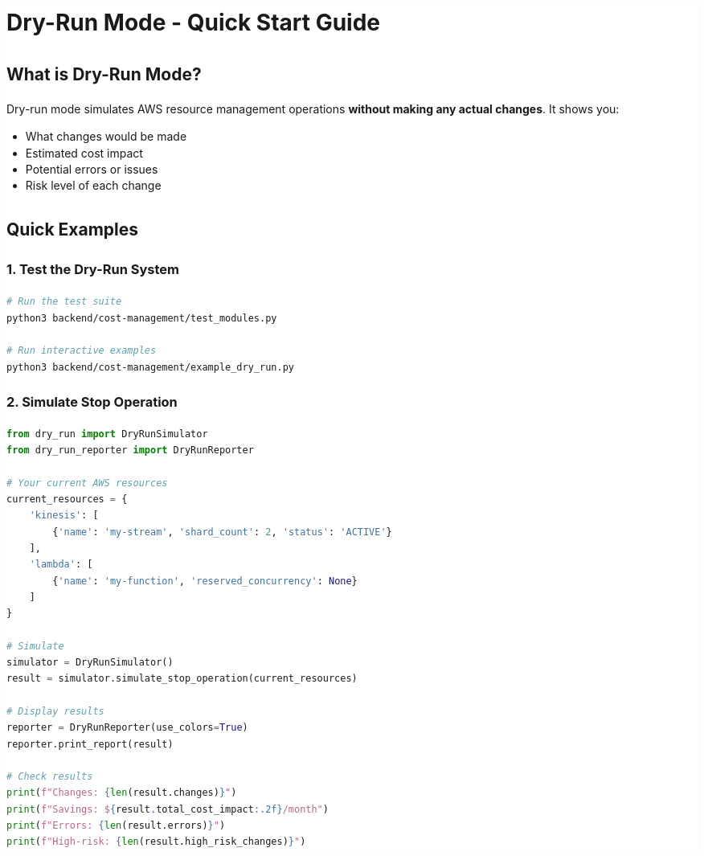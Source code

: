 # Dry-Run Mode - Quick Start Guide

## What is Dry-Run Mode?

Dry-run mode simulates AWS resource management operations **without making any actual changes**. It shows you:
- What changes would be made
- Estimated cost impact
- Potential errors or issues
- Risk level of each change

## Quick Examples

### 1. Test the Dry-Run System

```bash
# Run the test suite
python3 backend/cost-management/test_modules.py

# Run interactive examples
python3 backend/cost-management/example_dry_run.py
```

### 2. Simulate Stop Operation

```python
from dry_run import DryRunSimulator
from dry_run_reporter import DryRunReporter

# Your current AWS resources
current_resources = {
    'kinesis': [
        {'name': 'my-stream', 'shard_count': 2, 'status': 'ACTIVE'}
    ],
    'lambda': [
        {'name': 'my-function', 'reserved_concurrency': None}
    ]
}

# Simulate
simulator = DryRunSimulator()
result = simulator.simulate_stop_operation(current_resources)

# Display results
reporter = DryRunReporter(use_colors=True)
reporter.print_report(result)

# Check results
print(f"Changes: {len(result.changes)}")
print(f"Savings: ${result.total_cost_impact:.2f}/month")
print(f"Errors: {len(result.errors)}")
print(f"High-risk: {len(result.high_risk_changes)}")
```
